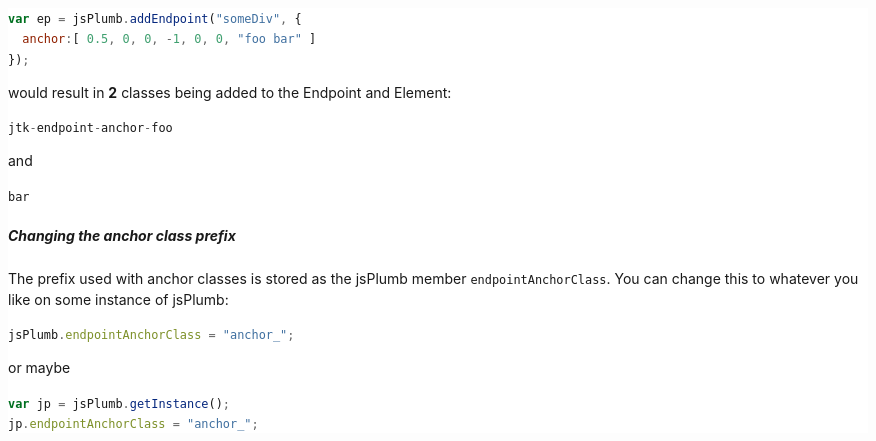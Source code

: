 ```javascript
var ep = jsPlumb.addEndpoint("someDiv", {
  anchor:[ 0.5, 0, 0, -1, 0, 0, "foo bar" ]
});
```
    
would result in **2** classes being added to the Endpoint and Element:

```javascript
jtk-endpoint-anchor-foo
```

and

```javascript
bar
```
    
<a name="anchorprefix"></a>
##### Changing the anchor class prefix

The prefix used with anchor classes is stored as the jsPlumb member `endpointAnchorClass`.  You can change this to whatever you like on some instance of jsPlumb:

```javascript
jsPlumb.endpointAnchorClass = "anchor_";
```
    
or maybe

```javascript
var jp = jsPlumb.getInstance();
jp.endpointAnchorClass = "anchor_";
```